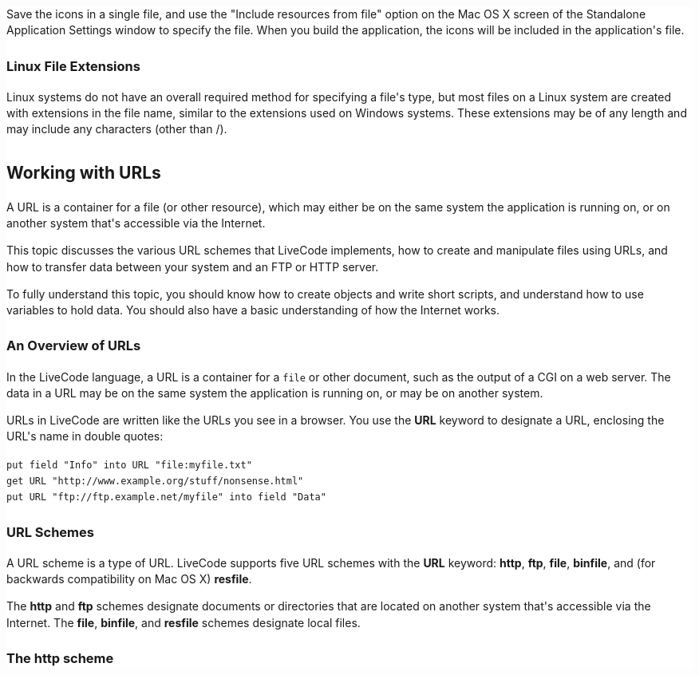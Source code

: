 Save the icons in a single file, and use the "Include resources from
file" option on the Mac OS X screen of the Standalone Application
Settings window to specify the file. When you build the application, the
icons will be included in the application's file.

### Linux File Extensions

Linux systems do not have an overall required method for specifying a
file's type, but most files on a Linux system are created with
extensions in the file name, similar to the extensions used on Windows
systems. These extensions may be of any length and may include any
characters (other than /).

## Working with URLs

A URL is a container for a file (or other resource), which may either be
on the same system the application is running on, or on another system
that's accessible via the Internet.

This topic discusses the various URL schemes that LiveCode implements,
how to create and manipulate files using URLs, and how to transfer data
between your system and an FTP or HTTP server.

To fully understand this topic, you should know how to create objects
and write short scripts, and understand how to use variables to hold
data. You should also have a basic understanding of how the Internet
works.

### An Overview of URLs

In the LiveCode language, a URL is a container for a `file` or other
document, such as the output of a CGI on a web server. The data in a URL
may be on the same system the application is running on, or may be on
another system.

URLs in LiveCode are written like the URLs you see in a browser. You use
the **URL** keyword to designate a URL, enclosing the URL's name in
double quotes:

	put field "Info" into URL "file:myfile.txt" 
	get URL "http://www.example.org/stuff/nonsense.html" 
	put URL "ftp://ftp.example.net/myfile" into field "Data"

### URL Schemes

A URL scheme is a type of URL. LiveCode supports five URL schemes with
the **URL** keyword: **http**, **ftp**, **file**, **binfile**, and (for
backwards compatibility on Mac OS X) **resfile**.

The **http** and **ftp** schemes designate documents or directories that
are located on another system that's accessible via the Internet. The
**file**, **binfile**, and **resfile** schemes designate local files.

### The http scheme
